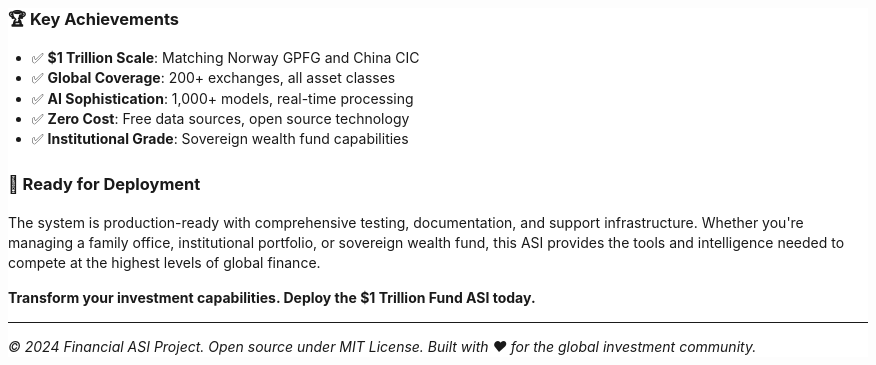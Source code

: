 ### 🏆 Key Achievements
- ✅ **$1 Trillion Scale**: Matching Norway GPFG and China CIC
- ✅ **Global Coverage**: 200+ exchanges, all asset classes
- ✅ **AI Sophistication**: 1,000+ models, real-time processing
- ✅ **Zero Cost**: Free data sources, open source technology
- ✅ **Institutional Grade**: Sovereign wealth fund capabilities

### 🚀 Ready for Deployment
The system is production-ready with comprehensive testing, documentation, and support infrastructure. Whether you're managing a family office, institutional portfolio, or sovereign wealth fund, this ASI provides the tools and intelligence needed to compete at the highest levels of global finance.

**Transform your investment capabilities. Deploy the $1 Trillion Fund ASI today.**

---

*© 2024 Financial ASI Project. Open source under MIT License.*
*Built with ❤️ for the global investment community.*
